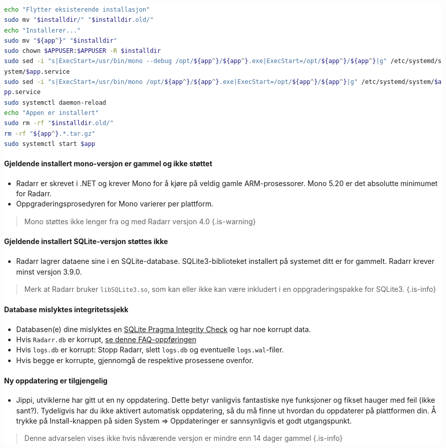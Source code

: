 ```bash
echo "Flytter eksisterende installasjon"
sudo mv "$installdir/" "$installdir.old/"
echo "Installerer..."
sudo mv "${app^}" "$installdir"
sudo chown $APPUSER:$APPUSER -R $installdir
sudo sed -i "s|ExecStart=/usr/bin/mono --debug /opt/${app^}/${app^}.exe|ExecStart=/opt/${app^}/${app^}|g" /etc/systemd/system/$app.service
sudo sed -i "s|ExecStart=/usr/bin/mono /opt/${app^}/${app^}.exe|ExecStart=/opt/${app^}/${app^}|g" /etc/systemd/system/$app.service
sudo systemctl daemon-reload
echo "Appen er installert"
sudo rm -rf "$installdir.old/"
rm -rf "${app^}.*.tar.gz"
sudo systemctl start $app
```

#### Gjeldende installert mono-versjon er gammel og ikke støttet

- Radarr er skrevet i .NET og krever Mono for å kjøre på veldig gamle ARM-prosessorer. Mono 5.20 er det absolutte minimumet for Radarr.
- Oppgraderingsprosedyren for Mono varierer per plattform.

> Mono støttes ikke lenger fra og med Radarr versjon 4.0
{.is-warning}

#### Gjeldende installert SQLite-versjon støttes ikke

- Radarr lagrer dataene sine i en SQLite-database. SQLite3-biblioteket installert på systemet ditt er for gammelt. Radarr krever minst versjon 3.9.0.

> Merk at Radarr bruker `libSQLite3.so`, som kan eller ikke kan være inkludert i en oppgraderingspakke for SQLite3.
{.is-info}

#### Database mislyktes integritetssjekk

- Databasen(e) dine mislyktes en [SQLite Pragma Integrity Check](https://www.sqlite.org/pragma.html#pragma_integrity_check) og har noe korrupt data.
- Hvis `Radarr.db` er korrupt, [se denne FAQ-oppføringen](/radarr/faq#i-am-getting-an-error-database-disk-image-is-malformed)
- Hvis `logs.db` er korrupt: Stopp Radarr, slett `logs.db` og eventuelle `logs.wal`-filer.
- Hvis begge er korrupte, gjennomgå de respektive prosessene ovenfor.

#### Ny oppdatering er tilgjengelig

- Jippi, utviklerne har gitt ut en ny oppdatering. Dette betyr vanligvis fantastiske nye funksjoner og fikset hauger med feil (ikke sant?). Tydeligvis har du ikke aktivert automatisk oppdatering, så du må finne ut hvordan du oppdaterer på plattformen din. Å trykke på Install-knappen på siden System => Oppdateringer er sannsynligvis et godt utgangspunkt.

> Denne advarselen vises ikke hvis nåværende versjon er mindre enn 14 dager gammel
{.is-info}
